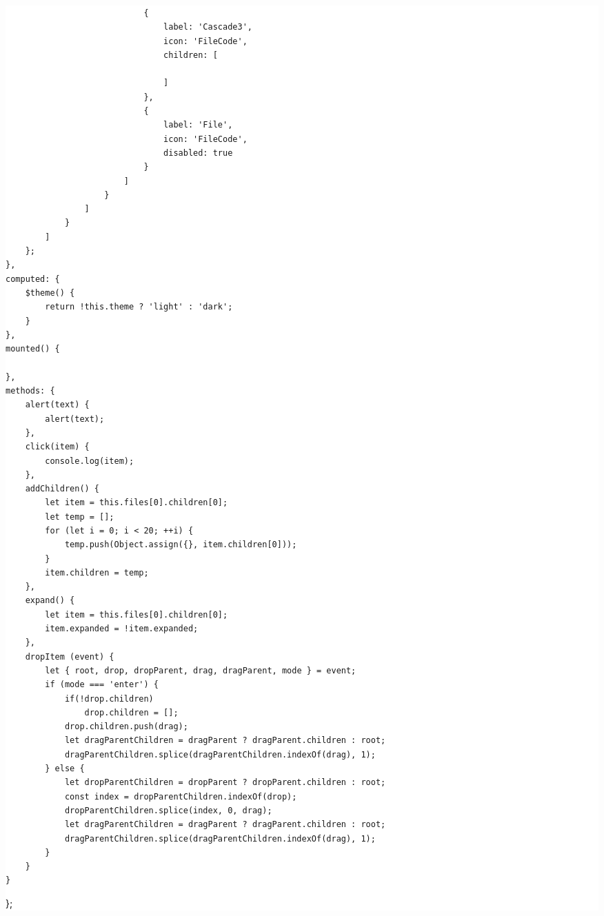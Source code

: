                                 {
                                    label: 'Cascade3',
                                    icon: 'FileCode',
                                    children: [

                                    ]
                                },
                                {
                                    label: 'File',
                                    icon: 'FileCode',
                                    disabled: true
                                }
                            ]
                        }
                    ]
                }
            ]
        };
    },
    computed: {
        $theme() {
            return !this.theme ? 'light' : 'dark';
        }
    },
    mounted() {
        
    },
    methods: {
        alert(text) {
            alert(text);
        },
        click(item) {
            console.log(item);
        },
        addChildren() {
            let item = this.files[0].children[0];
            let temp = [];
            for (let i = 0; i < 20; ++i) {
                temp.push(Object.assign({}, item.children[0]));
            }
            item.children = temp;
        },
        expand() {
            let item = this.files[0].children[0];
            item.expanded = !item.expanded;
        },
        dropItem (event) {
            let { root, drop, dropParent, drag, dragParent, mode } = event;
            if (mode === 'enter') {
                if(!drop.children)
                    drop.children = [];
                drop.children.push(drag);
                let dragParentChildren = dragParent ? dragParent.children : root;
                dragParentChildren.splice(dragParentChildren.indexOf(drag), 1);
            } else {
                let dropParentChildren = dropParent ? dropParent.children : root;
                const index = dropParentChildren.indexOf(drop);
                dropParentChildren.splice(index, 0, drag);
                let dragParentChildren = dragParent ? dragParent.children : root;
                dragParentChildren.splice(dragParentChildren.indexOf(drag), 1);
            }
        }
    }
};